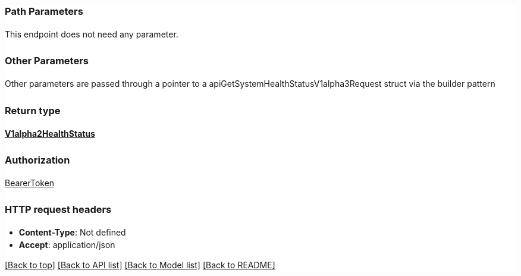 ### Path Parameters

This endpoint does not need any parameter.

### Other Parameters

Other parameters are passed through a pointer to a apiGetSystemHealthStatusV1alpha3Request struct via the builder pattern


### Return type

[**V1alpha2HealthStatus**](V1alpha2HealthStatus.md)

### Authorization

[BearerToken](../README.md#BearerToken)

### HTTP request headers

- **Content-Type**: Not defined
- **Accept**: application/json

[[Back to top]](#) [[Back to API list]](../README.md#documentation-for-api-endpoints)
[[Back to Model list]](../README.md#documentation-for-models)
[[Back to README]](../README.md)

